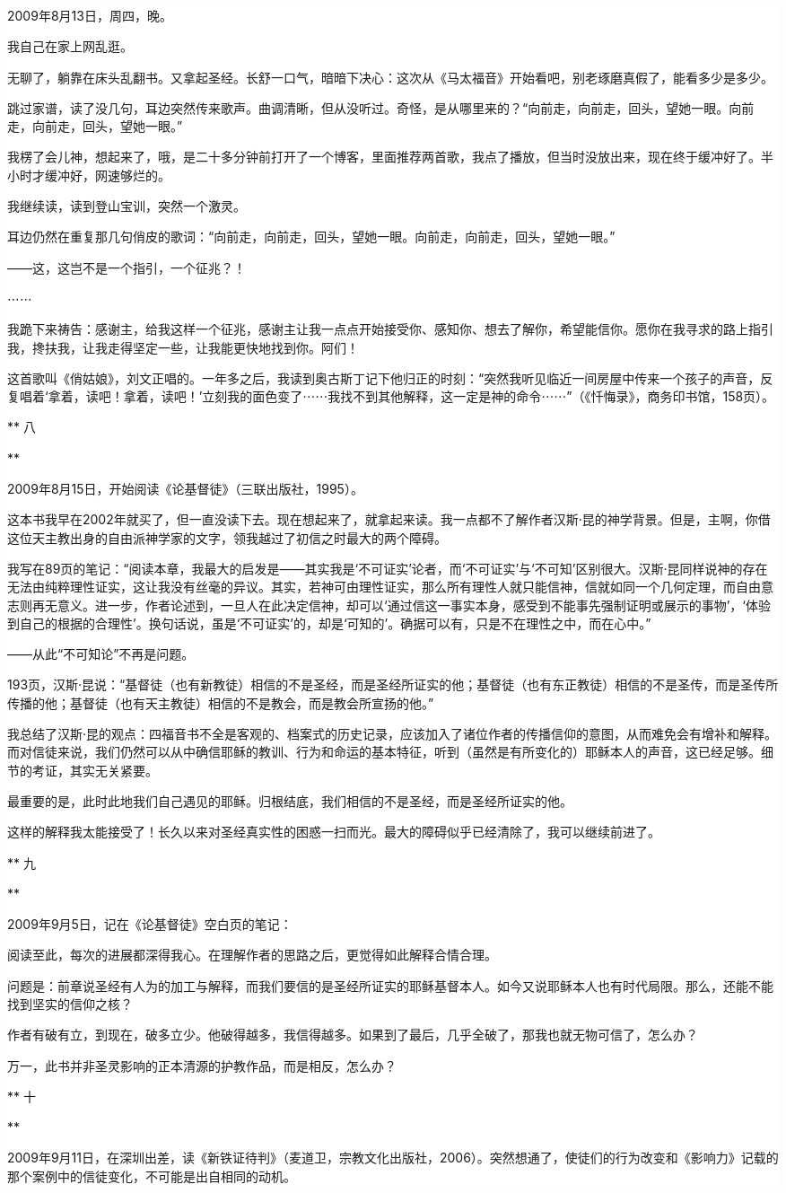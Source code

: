 2009年8月13日，周四，晚。
  
我自己在家上网乱逛。
  
无聊了，躺靠在床头乱翻书。又拿起圣经。长舒一口气，暗暗下决心：这次从《马太福音》开始看吧，别老琢磨真假了，能看多少是多少。
  
跳过家谱，读了没几句，耳边突然传来歌声。曲调清晰，但从没听过。奇怪，是从哪里来的？“向前走，向前走，回头，望她一眼。向前走，向前走，回头，望她一眼。”
  
我楞了会儿神，想起来了，哦，是二十多分钟前打开了一个博客，里面推荐两首歌，我点了播放，但当时没放出来，现在终于缓冲好了。半小时才缓冲好，网速够烂的。
  
我继续读，读到登山宝训，突然一个激灵。
  
耳边仍然在重复那几句俏皮的歌词：“向前走，向前走，回头，望她一眼。向前走，向前走，回头，望她一眼。”
  
——这，这岂不是一个指引，一个征兆？！
  
⋯⋯
  
我跪下来祷告：感谢主，给我这样一个征兆，感谢主让我一点点开始接受你、感知你、想去了解你，希望能信你。愿你在我寻求的路上指引我，搀扶我，让我走得坚定一些，让我能更快地找到你。阿们！
  
这首歌叫《俏姑娘》，刘文正唱的。一年多之后，我读到奥古斯丁记下他归正的时刻：“突然我听见临近一间房屋中传来一个孩子的声音，反复唱着‘拿着，读吧！拿着，读吧！’立刻我的面色变了⋯⋯我找不到其他解释，这一定是神的命令⋯⋯”（《忏悔录》，商务印书馆，158页）。

** 八
  
** 
  
2009年8月15日，开始阅读《论基督徒》（三联出版社，1995）。
  
这本书我早在2002年就买了，但一直没读下去。现在想起来了，就拿起来读。我一点都不了解作者汉斯·昆的神学背景。但是，主啊，你借这位天主教出身的自由派神学家的文字，领我越过了初信之时最大的两个障碍。
  
我写在89页的笔记：“阅读本章，我最大的启发是——其实我是‘不可证实’论者，而‘不可证实’与‘不可知’区别很大。汉斯·昆同样说神的存在无法由纯粹理性证实，这让我没有丝毫的异议。其实，若神可由理性证实，那么所有理性人就只能信神，信就如同一个几何定理，而自由意志则再无意义。进一步，作者论述到，一旦人在此决定信神，却可以‘通过信这一事实本身，感受到不能事先强制证明或展示的事物’，‘体验到自己的根据的合理性’。换句话说，虽是‘不可证实’的，却是‘可知的’。确据可以有，只是不在理性之中，而在心中。”
  
——从此“不可知论”不再是问题。
  
193页，汉斯·昆说：“基督徒（也有新教徒）相信的不是圣经，而是圣经所证实的他；基督徒（也有东正教徒）相信的不是圣传，而是圣传所传播的他；基督徒（也有天主教徒）相信的不是教会，而是教会所宣扬的他。”
  
我总结了汉斯·昆的观点：四福音书不全是客观的、档案式的历史记录，应该加入了诸位作者的传播信仰的意图，从而难免会有增补和解释。而对信徒来说，我们仍然可以从中确信耶稣的教训、行为和命运的基本特征，听到（虽然是有所变化的）耶稣本人的声音，这已经足够。细节的考证，其实无关紧要。
  
最重要的是，此时此地我们自己遇见的耶稣。归根结底，我们相信的不是圣经，而是圣经所证实的他。
  
这样的解释我太能接受了！长久以来对圣经真实性的困惑一扫而光。最大的障碍似乎已经清除了，我可以继续前进了。

** 九
  
** 
  
2009年9月5日，记在《论基督徒》空白页的笔记：
  
阅读至此，每次的进展都深得我心。在理解作者的思路之后，更觉得如此解释合情合理。
  
问题是：前章说圣经有人为的加工与解释，而我们要信的是圣经所证实的耶稣基督本人。如今又说耶稣本人也有时代局限。那么，还能不能找到坚实的信仰之核？
  
作者有破有立，到现在，破多立少。他破得越多，我信得越多。如果到了最后，几乎全破了，那我也就无物可信了，怎么办？
  
万一，此书并非圣灵影响的正本清源的护教作品，而是相反，怎么办？

** 十
  
** 
  
2009年9月11日，在深圳出差，读《新铁证待判》（麦道卫，宗教文化出版社，2006）。突然想通了，使徒们的行为改变和《影响力》记载的那个案例中的信徒变化，不可能是出自相同的动机。
  